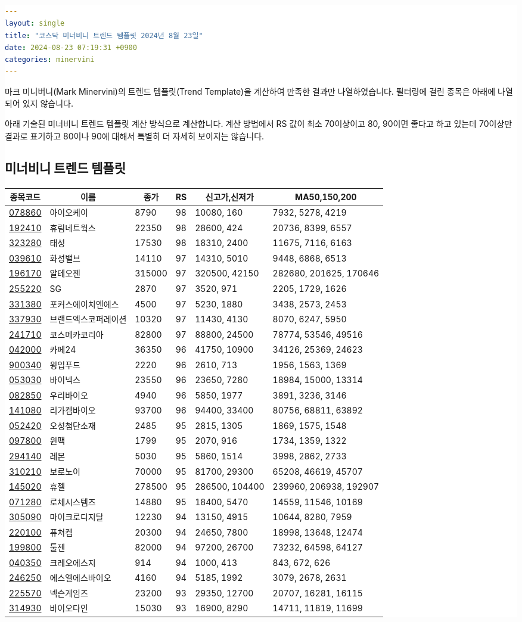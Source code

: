 ```yaml
---
layout: single
title: "코스닥 미너비니 트렌드 템플릿 2024년 8월 23일"
date: 2024-08-23 07:19:31 +0900
categories: minervini
---
```

마크 미니버니(Mark Minervini)의 트렌드 템플릿(Trend Template)을 계산하여 만족한 결과만 나열하였습니다. 필터링에 걸린 종목은 아래에 나열되어 있지 않습니다.

아래 기술된 미너비니 트렌드 템플릿 계산 방식으로 계산합니다. 계산 방법에서 RS 값이 최소 70이상이고 80, 90이면 좋다고 하고 있는데 70이상만 결과로 표기하고 80이나 90에 대해서 특별히 더 자세히 보이지는 않습니다.

## 미너비니 트렌드 템플릿

|종목코드|이름|종가|RS|신고가,신저가|MA50,150,200|
|------|---|---|--|---------|------------|
|[078860](https://finance.daum.net/quotes/A078860)|아이오케이|8790|98|10080, 160|7932, 5278, 4219|
|[192410](https://finance.daum.net/quotes/A192410)|휴림네트웍스|22350|98|28600, 424|20736, 8399, 6557|
|[323280](https://finance.daum.net/quotes/A323280)|태성|17530|98|18310, 2400|11675, 7116, 6163|
|[039610](https://finance.daum.net/quotes/A039610)|화성밸브|14110|97|14310, 5010|9448, 6868, 6513|
|[196170](https://finance.daum.net/quotes/A196170)|알테오젠|315000|97|320500, 42150|282680, 201625, 170646|
|[255220](https://finance.daum.net/quotes/A255220)|SG|2870|97|3520, 971|2205, 1729, 1626|
|[331380](https://finance.daum.net/quotes/A331380)|포커스에이치엔에스|4500|97|5230, 1880|3438, 2573, 2453|
|[337930](https://finance.daum.net/quotes/A337930)|브랜드엑스코퍼레이션|10320|97|11430, 4130|8070, 6247, 5950|
|[241710](https://finance.daum.net/quotes/A241710)|코스메카코리아|82800|97|88800, 24500|78774, 53546, 49516|
|[042000](https://finance.daum.net/quotes/A042000)|카페24|36350|96|41750, 10900|34126, 25369, 24623|
|[900340](https://finance.daum.net/quotes/A900340)|윙입푸드|2220|96|2610, 713|1956, 1563, 1369|
|[053030](https://finance.daum.net/quotes/A053030)|바이넥스|23550|96|23650, 7280|18984, 15000, 13314|
|[082850](https://finance.daum.net/quotes/A082850)|우리바이오|4940|96|5850, 1977|3891, 3236, 3146|
|[141080](https://finance.daum.net/quotes/A141080)|리가켐바이오|93700|96|94400, 33400|80756, 68811, 63892|
|[052420](https://finance.daum.net/quotes/A052420)|오성첨단소재|2485|95|2815, 1305|1869, 1575, 1548|
|[097800](https://finance.daum.net/quotes/A097800)|윈팩|1799|95|2070, 916|1734, 1359, 1322|
|[294140](https://finance.daum.net/quotes/A294140)|레몬|5030|95|5860, 1514|3998, 2862, 2733|
|[310210](https://finance.daum.net/quotes/A310210)|보로노이|70000|95|81700, 29300|65208, 46619, 45707|
|[145020](https://finance.daum.net/quotes/A145020)|휴젤|278500|95|286500, 104400|239960, 206938, 192907|
|[071280](https://finance.daum.net/quotes/A071280)|로체시스템즈|14880|95|18400, 5470|14559, 11546, 10169|
|[305090](https://finance.daum.net/quotes/A305090)|마이크로디지탈|12230|94|13150, 4915|10644, 8280, 7959|
|[220100](https://finance.daum.net/quotes/A220100)|퓨쳐켐|20300|94|24650, 7800|18998, 13648, 12474|
|[199800](https://finance.daum.net/quotes/A199800)|툴젠|82000|94|97200, 26700|73232, 64598, 64127|
|[040350](https://finance.daum.net/quotes/A040350)|크레오에스지|914|94|1000, 413|843, 672, 626|
|[246250](https://finance.daum.net/quotes/A246250)|에스엘에스바이오|4160|94|5185, 1992|3079, 2678, 2631|
|[225570](https://finance.daum.net/quotes/A225570)|넥슨게임즈|23200|93|29350, 12700|20707, 16281, 16115|
|[314930](https://finance.daum.net/quotes/A314930)|바이오다인|15030|93|16900, 8290|14711, 11819, 11699|